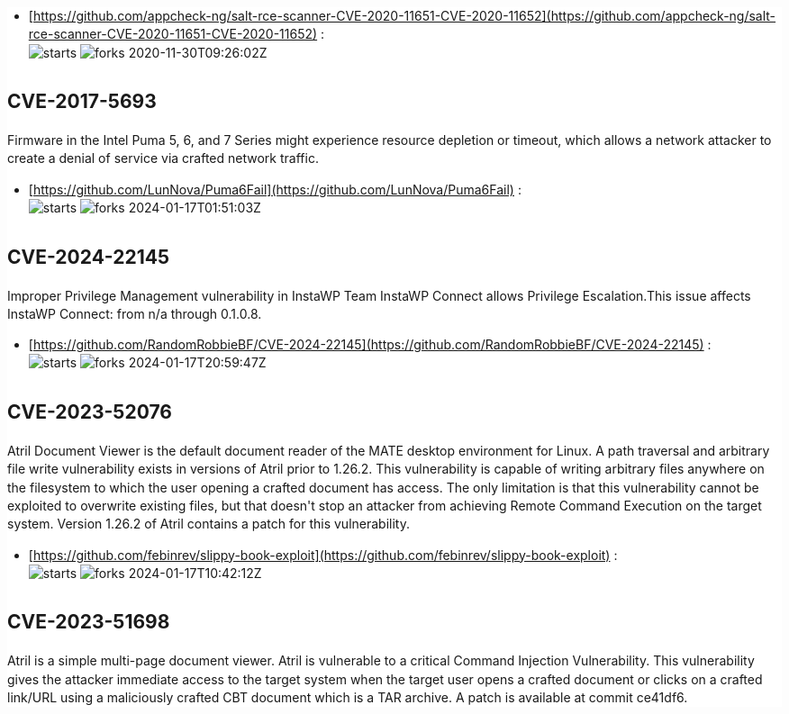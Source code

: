 - [https://github.com/appcheck-ng/salt-rce-scanner-CVE-2020-11651-CVE-2020-11652](https://github.com/appcheck-ng/salt-rce-scanner-CVE-2020-11651-CVE-2020-11652) :  
![starts](https://img.shields.io/github/stars/appcheck-ng/salt-rce-scanner-CVE-2020-11651-CVE-2020-11652.svg) 
![forks](https://img.shields.io/github/forks/appcheck-ng/salt-rce-scanner-CVE-2020-11651-CVE-2020-11652.svg) 
2020-11-30T09:26:02Z

## CVE-2017-5693
 Firmware in the Intel Puma 5, 6, and 7 Series might experience resource depletion or timeout, which allows a network attacker to create a denial of service via crafted network traffic.

- [https://github.com/LunNova/Puma6Fail](https://github.com/LunNova/Puma6Fail) :  
![starts](https://img.shields.io/github/stars/LunNova/Puma6Fail.svg) 
![forks](https://img.shields.io/github/forks/LunNova/Puma6Fail.svg) 
2024-01-17T01:51:03Z

## CVE-2024-22145
 Improper Privilege Management vulnerability in InstaWP Team InstaWP Connect allows Privilege Escalation.This issue affects InstaWP Connect: from n/a through 0.1.0.8.

- [https://github.com/RandomRobbieBF/CVE-2024-22145](https://github.com/RandomRobbieBF/CVE-2024-22145) :  
![starts](https://img.shields.io/github/stars/RandomRobbieBF/CVE-2024-22145.svg) 
![forks](https://img.shields.io/github/forks/RandomRobbieBF/CVE-2024-22145.svg) 
2024-01-17T20:59:47Z

## CVE-2023-52076
 Atril Document Viewer is the default document reader of the MATE desktop environment for Linux. A path traversal and arbitrary file write vulnerability exists in versions of Atril prior to 1.26.2. This vulnerability is capable of writing arbitrary files anywhere on the filesystem to which the user opening a crafted document has access. The only limitation is that this vulnerability cannot be exploited to overwrite existing files, but that doesn't stop an attacker from achieving Remote Command Execution on the target system. Version 1.26.2 of Atril contains a patch for this vulnerability.

- [https://github.com/febinrev/slippy-book-exploit](https://github.com/febinrev/slippy-book-exploit) :  
![starts](https://img.shields.io/github/stars/febinrev/slippy-book-exploit.svg) 
![forks](https://img.shields.io/github/forks/febinrev/slippy-book-exploit.svg) 
2024-01-17T10:42:12Z

## CVE-2023-51698
 Atril is a simple multi-page document viewer. Atril is vulnerable to a critical Command Injection Vulnerability. This vulnerability gives the attacker immediate access to the target system when the target user opens a crafted document or clicks on a crafted link/URL using a maliciously crafted CBT document which is a TAR archive. A patch is available at commit ce41df6.
